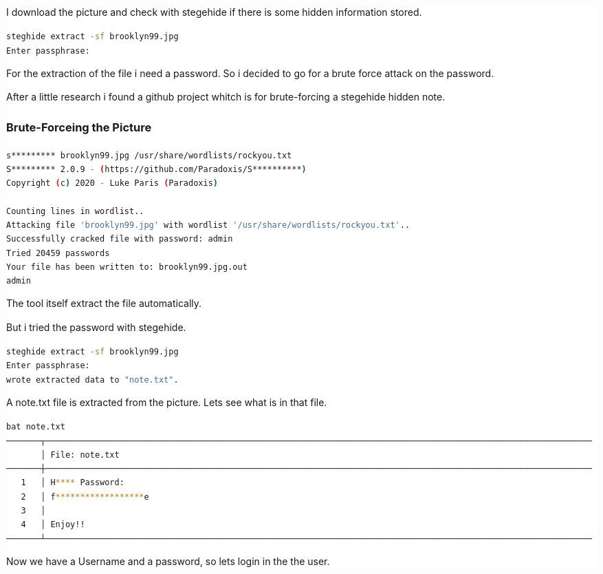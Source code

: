 I download the picture and check with stegehide if there is some hidden information stored.

```sh
steghide extract -sf brooklyn99.jpg
Enter passphrase:
```

For the extraction of the file i need a password. So i decided to go for a brute force attack on the password. 

After a little research i found a github project whitch is for brute-forcing a stegehide hidden note.

### Brute-Forceing the Picture

```sh
s********* brooklyn99.jpg /usr/share/wordlists/rockyou.txt
S********* 2.0.9 - (https://github.com/Paradoxis/S**********)
Copyright (c) 2020 - Luke Paris (Paradoxis)

Counting lines in wordlist..
Attacking file 'brooklyn99.jpg' with wordlist '/usr/share/wordlists/rockyou.txt'..
Successfully cracked file with password: admin
Tried 20459 passwords
Your file has been written to: brooklyn99.jpg.out
admin
```

The tool itself extract the file automatically. 

But i tried the password with stegehide. 

```sh
steghide extract -sf brooklyn99.jpg                        
Enter passphrase: 
wrote extracted data to "note.txt".
```

A note.txt file is extracted from the picture. Lets see what is in that file. 

```sh
bat note.txt           
───────┬───────────────────────────────────────────────────────────────────────────────────────────────────────────────
       │ File: note.txt
───────┼───────────────────────────────────────────────────────────────────────────────────────────────────────────────
   1   │ H**** Password:
   2   │ f******************e
   3   │ 
   4   │ Enjoy!!
───────┴───────────────────────────────────────────────────────────────────────────────────────────────────────────────
```

Now we have a Username and a password, so lets login in the the user. 

